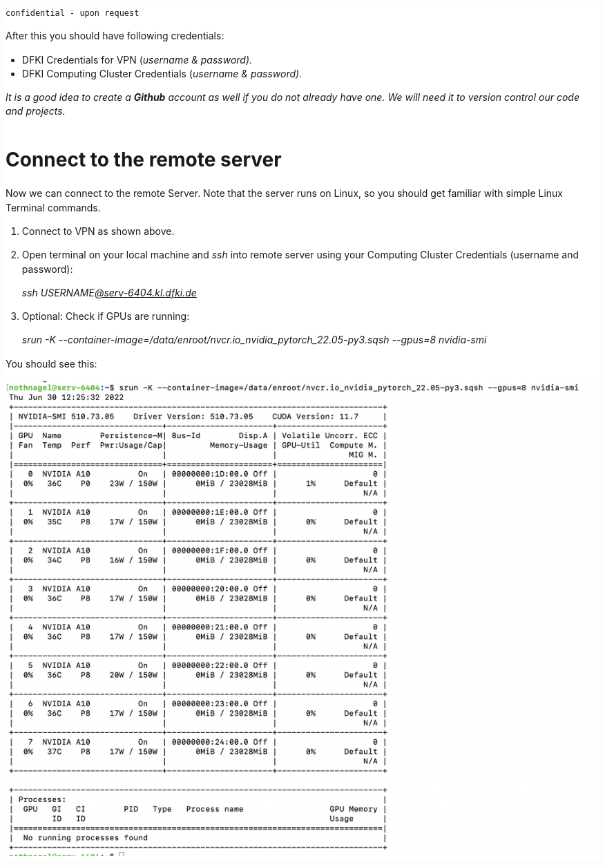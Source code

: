     confidential - upon request
    

After this you should have following credentials:

- DFKI Credentials for VPN (*username & password).*
- DFKI Computing Cluster Credentials (*username & password).*

*It is a good idea to create a **Github** account as well if you do not already have one. We will need it to version control our code and projects.* 

# Connect to the remote server

Now we can connect to the remote Server. Note that the server runs on Linux, so you should get familiar with simple Linux Terminal commands.

1. Connect to VPN as shown above.
2. Open terminal on your local machine and *ssh* into remote server using your Computing Cluster Credentials (username and password):
    
    *ssh USERNAME[@serv-6404.kl.dfki.de](mailto:nothnagel@serv-6404.kl.dfki.de)*
    
3. Optional: Check if GPUs are running:
    
    *srun -K --container-image=/data/enroot/nvcr.io_nvidia_pytorch_22.05-py3.sqsh --gpus=8 nvidia-smi*
    

You should see this:

![Untitled](img/Untitled%201.png)
